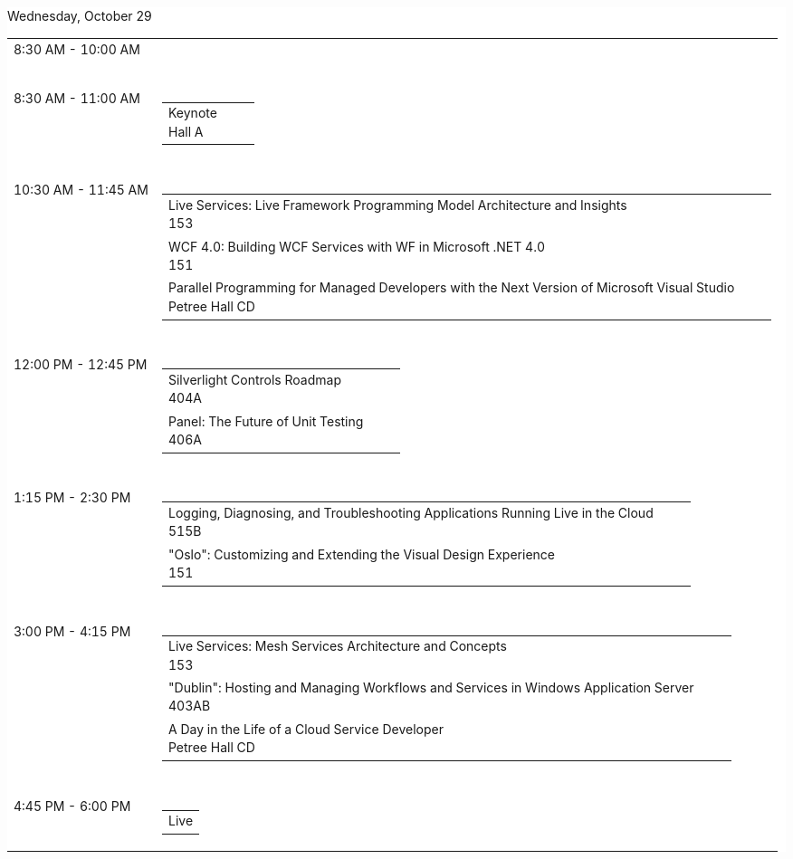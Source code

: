   <div class="schedule">   <div class="day">Wednesday, October 29</div>    <table cellspacing="0" cellpadding="0" width="100%"><tbody>       <tr>         <td class="time" valign="top" width="150">8:30 AM - 10:00 AM </td>          <td class="item" valign="top">           <table border="0" width="100%"><tbody></tbody></table>          </td>       </tr>        <tr>         <td class="time" valign="top" width="150">8:30 AM - 11:00 AM </td>          <td class="item" valign="top">           <table border="0" width="100%"><tbody>               <tr>                 <td valign="top">                   <div class="schedule">                     <div>Keynote </div>                      <div>Hall A</div>                      <div></div>                   </div>                 </td>                  <td valign="top" width="20"> </td>               </tr>             </tbody></table>          </td>       </tr>        <tr>         <td class="time" valign="top" width="150">10:30 AM - 11:45 AM </td>          <td class="item" valign="top">           <table border="0" width="100%"><tbody>               <tr>                 <td valign="top">                   <div class="schedule">                     <div>Live Services: Live Framework Programming Model Architecture and Insights </div>                      <div>153</div>                      <div></div>                   </div>                 </td>                  <td valign="top" width="20"> </td>               </tr>                <tr>                 <td valign="top">                   <div class="schedule">                     <div>WCF 4.0: Building WCF Services with WF in Microsoft .NET 4.0 </div>                      <div>151</div>                      <div></div>                   </div>                 </td>                  <td valign="top" width="20"> </td>               </tr>                <tr>                 <td valign="top">                   <div class="schedule">                     <div>Parallel Programming for Managed Developers with the Next Version of Microsoft Visual Studio </div>                      <div>Petree Hall CD</div>                      <div></div>                   </div>                 </td>                  <td valign="top" width="20"> </td>               </tr>             </tbody></table>          </td>       </tr>        <tr>         <td class="time" valign="top" width="150">12:00 PM - 12:45 PM </td>          <td class="item" valign="top">           <table border="0" width="100%"><tbody>               <tr>                 <td valign="top">                   <div class="schedule">                     <div>Silverlight Controls Roadmap </div>                      <div>404A</div>                      <div></div>                   </div>                 </td>                  <td valign="top" width="20"> </td>               </tr>                <tr>                 <td valign="top">                   <div class="schedule">                     <div>Panel: The Future of Unit Testing </div>                      <div>406A</div>                      <div></div>                   </div>                 </td>                  <td valign="top" width="20"> </td>               </tr>             </tbody></table>          </td>       </tr>        <tr>         <td class="time" valign="top" width="150">1:15 PM - 2:30 PM </td>          <td class="item" valign="top">           <table border="0" width="100%"><tbody>               <tr>                 <td valign="top">                   <div class="schedule">                     <div>Logging, Diagnosing, and Troubleshooting Applications Running Live in the Cloud </div>                      <div>515B</div>                      <div></div>                   </div>                 </td>                  <td valign="top" width="20"> </td>               </tr>                <tr>                 <td valign="top">                   <div class="schedule">                     <div>"Oslo": Customizing and Extending the Visual Design Experience </div>                      <div>151</div>                      <div></div>                   </div>                 </td>                  <td valign="top" width="20"> </td>               </tr>             </tbody></table>          </td>       </tr>        <tr>         <td class="time" valign="top" width="150">3:00 PM - 4:15 PM </td>          <td class="item" valign="top">           <table border="0" width="100%"><tbody>               <tr>                 <td valign="top">                   <div class="schedule">                     <div>Live Services: Mesh Services Architecture and Concepts </div>                      <div>153</div>                      <div></div>                   </div>                 </td>                  <td valign="top" width="20"> </td>               </tr>                <tr>                 <td valign="top">                   <div class="schedule">                     <div>"Dublin": Hosting and Managing Workflows and Services in Windows Application Server </div>                      <div>403AB</div>                      <div></div>                   </div>                 </td>                  <td valign="top" width="20"> </td>               </tr>                <tr>                 <td valign="top">                   <div class="schedule">                     <div>A Day in the Life of a Cloud Service Developer </div>                      <div>Petree Hall CD</div>                      <div></div>                   </div>                 </td>                  <td valign="top" width="20"> </td>               </tr>             </tbody></table>          </td>       </tr>        <tr>         <td class="time" valign="top" width="150">4:45 PM - 6:00 PM </td>          <td class="item" valign="top">           <table border="0" width="100%"><tbody>               <tr>                 <td valign="top">                   <div class="schedule">                     <div>Live